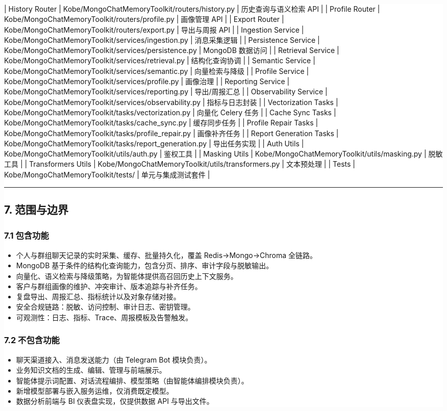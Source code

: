 | History Router | Kobe/MongoChatMemoryToolkit/routers/history.py | 历史查询与语义检索 API |
| Profile Router | Kobe/MongoChatMemoryToolkit/routers/profile.py | 画像管理 API |
| Export Router | Kobe/MongoChatMemoryToolkit/routers/export.py | 导出与周报 API |
| Ingestion Service | Kobe/MongoChatMemoryToolkit/services/ingestion.py | 消息采集逻辑 |
| Persistence Service | Kobe/MongoChatMemoryToolkit/services/persistence.py | MongoDB 数据访问 |
| Retrieval Service | Kobe/MongoChatMemoryToolkit/services/retrieval.py | 结构化查询协调 |
| Semantic Service | Kobe/MongoChatMemoryToolkit/services/semantic.py | 向量检索与降级 |
| Profile Service | Kobe/MongoChatMemoryToolkit/services/profile.py | 画像治理 |
| Reporting Service | Kobe/MongoChatMemoryToolkit/services/reporting.py | 导出/周报汇总 |
| Observability Service | Kobe/MongoChatMemoryToolkit/services/observability.py | 指标与日志封装 |
| Vectorization Tasks | Kobe/MongoChatMemoryToolkit/tasks/vectorization.py | 向量化 Celery 任务 |
| Cache Sync Tasks | Kobe/MongoChatMemoryToolkit/tasks/cache_sync.py | 缓存同步任务 |
| Profile Repair Tasks | Kobe/MongoChatMemoryToolkit/tasks/profile_repair.py | 画像补齐任务 |
| Report Generation Tasks | Kobe/MongoChatMemoryToolkit/tasks/report_generation.py | 导出任务实现 |
| Auth Utils | Kobe/MongoChatMemoryToolkit/utils/auth.py | 鉴权工具 |
| Masking Utils | Kobe/MongoChatMemoryToolkit/utils/masking.py | 脱敏工具 |
| Transformers Utils | Kobe/MongoChatMemoryToolkit/utils/transformers.py | 文本预处理 |
| Tests | Kobe/MongoChatMemoryToolkit/tests/ | 单元与集成测试套件 |

---
## 7. 范围与边界

### 7.1 包含功能
- 个人与群组聊天记录的实时采集、缓存、批量持久化，覆盖 Redis→Mongo→Chroma 全链路。
- MongoDB 基于条件的结构化查询能力，包含分页、排序、审计字段与脱敏输出。
- 向量化、语义检索与降级策略，为智能体提供高召回历史上下文服务。
- 客户与群组画像的维护、冲突审计、版本追踪与补齐任务。
- 复盘导出、周报汇总、指标统计以及对象存储对接。
- 安全合规链路：脱敏、访问控制、审计日志、密钥管理。
- 可观测性：日志、指标、Trace、周报模板及告警触发。

### 7.2 不包含功能
- 聊天渠道接入、消息发送能力（由 Telegram Bot 模块负责）。
- 业务知识文档的生成、编辑、管理与前端展示。
- 智能体提示词配置、对话流程编排、模型策略（由智能体编排模块负责）。
- 新增模型部署与嵌入服务运维，仅消费既定模型。
- 数据分析前端与 BI 仪表盘实现，仅提供数据 API 与导出文件。
